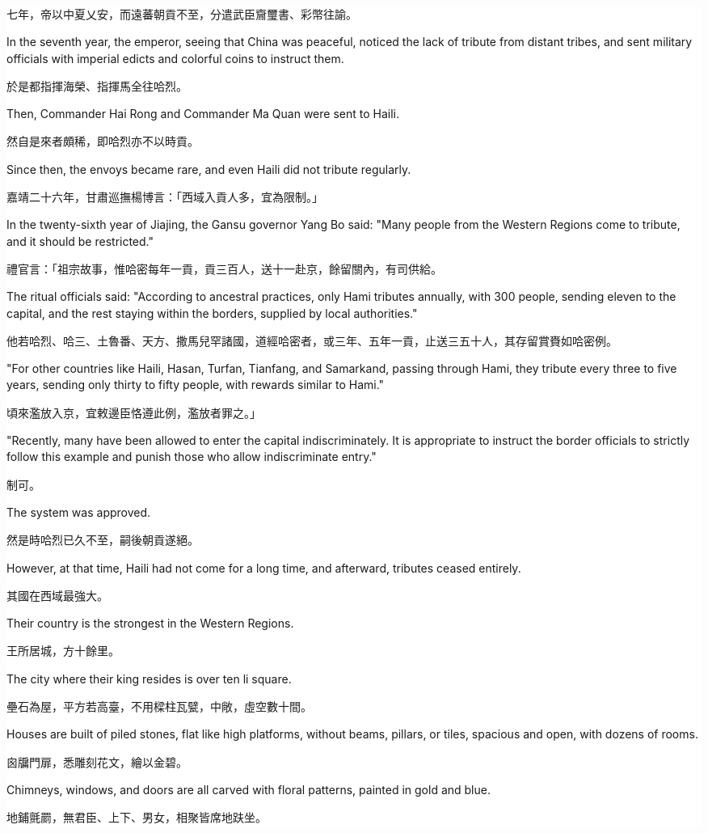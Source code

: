 七年，帝以中夏乂安，而遠蕃朝貢不至，分遣武臣齎璽書、彩幣往諭。

In the seventh year, the emperor, seeing that China was peaceful, noticed the lack of tribute from distant tribes, and sent military officials with imperial edicts and colorful coins to instruct them.

於是都指揮海榮、指揮馬全往哈烈。

Then, Commander Hai Rong and Commander Ma Quan were sent to Haili.

然自是來者頗稀，即哈烈亦不以時貢。

Since then, the envoys became rare, and even Haili did not tribute regularly.

嘉靖二十六年，甘肅巡撫楊博言：「西域入貢人多，宜為限制。」

In the twenty-sixth year of Jiajing, the Gansu governor Yang Bo said: "Many people from the Western Regions come to tribute, and it should be restricted."

禮官言：「祖宗故事，惟哈密每年一貢，貢三百人，送十一赴京，餘留關內，有司供給。

The ritual officials said: "According to ancestral practices, only Hami tributes annually, with 300 people, sending eleven to the capital, and the rest staying within the borders, supplied by local authorities."

他若哈烈、哈三、土魯番、天方、撒馬兒罕諸國，道經哈密者，或三年、五年一貢，止送三五十人，其存留賞賚如哈密例。

"For other countries like Haili, Hasan, Turfan, Tianfang, and Samarkand, passing through Hami, they tribute every three to five years, sending only thirty to fifty people, with rewards similar to Hami."

頃來濫放入京，宜敕邊臣恪遵此例，濫放者罪之。」

"Recently, many have been allowed to enter the capital indiscriminately. It is appropriate to instruct the border officials to strictly follow this example and punish those who allow indiscriminate entry."

制可。

The system was approved.

然是時哈烈已久不至，嗣後朝貢遂絕。

However, at that time, Haili had not come for a long time, and afterward, tributes ceased entirely.

其國在西域最強大。

Their country is the strongest in the Western Regions.

王所居城，方十餘里。

The city where their king resides is over ten li square.

壘石為屋，平方若高臺，不用樑柱瓦甓，中敞，虛空數十間。

Houses are built of piled stones, flat like high platforms, without beams, pillars, or tiles, spacious and open, with dozens of rooms.

囪牖門扉，悉雕刻花文，繪以金碧。

Chimneys, windows, and doors are all carved with floral patterns, painted in gold and blue.

地鋪氈罽，無君臣、上下、男女，相聚皆席地趺坐。
